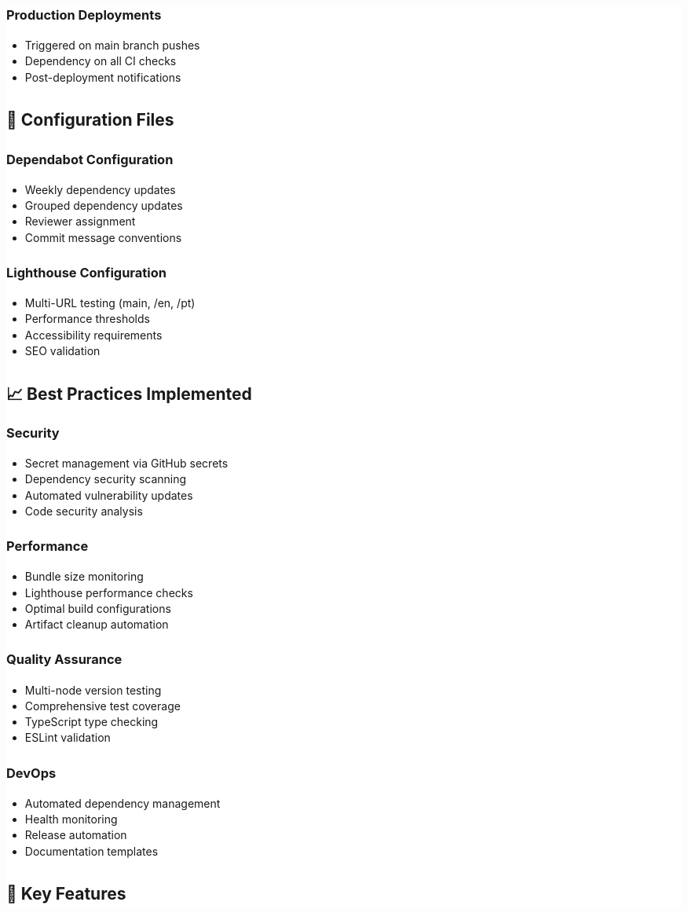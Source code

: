 ### Production Deployments
- Triggered on main branch pushes
- Dependency on all CI checks
- Post-deployment notifications

## 🔧 Configuration Files

### Dependabot Configuration
- Weekly dependency updates
- Grouped dependency updates
- Reviewer assignment
- Commit message conventions

### Lighthouse Configuration
- Multi-URL testing (main, /en, /pt)
- Performance thresholds
- Accessibility requirements
- SEO validation

## 📈 Best Practices Implemented

### Security
- Secret management via GitHub secrets
- Dependency security scanning
- Automated vulnerability updates
- Code security analysis

### Performance
- Bundle size monitoring
- Lighthouse performance checks
- Optimal build configurations
- Artifact cleanup automation

### Quality Assurance
- Multi-node version testing
- Comprehensive test coverage
- TypeScript type checking
- ESLint validation

### DevOps
- Automated dependency management
- Health monitoring
- Release automation
- Documentation templates

## 🎯 Key Features
